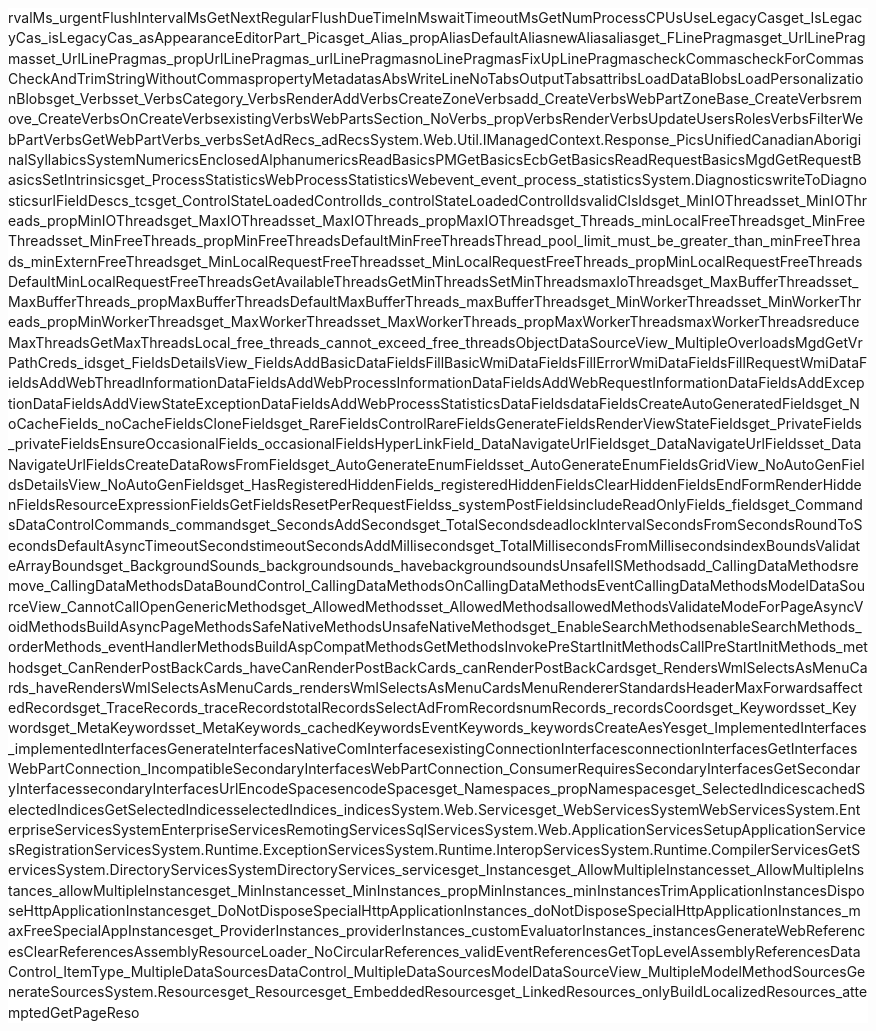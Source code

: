 rvalMs _urgentFlushIntervalMs GetNextRegularFlushDueTimeInMs waitTimeoutMs GetNumProcessCPUs UseLegacyCas get_IsLegacyCas _isLegacyCas _as AppearanceEditorPart_Picas get_Alias _propAlias DefaultAlias newAlias alias get_FLinePragmas get_UrlLinePragmas set_UrlLinePragmas _propUrlLinePragmas _urlLinePragmas noLinePragmas FixUpLinePragmas checkCommas checkForCommas CheckAndTrimStringWithoutCommas propertyMetadatas Abs WriteLineNoTabs OutputTabs attribs LoadDataBlobs LoadPersonalizationBlobs get_Verbs set_Verbs Category_Verbs RenderAddVerbs CreateZoneVerbs add_CreateVerbs WebPartZoneBase_CreateVerbs remove_CreateVerbs OnCreateVerbs existingVerbs WebPartsSection_NoVerbs _propVerbs RenderVerbs UpdateUsersRolesVerbs FilterWebPartVerbs GetWebPartVerbs _verbs SetAdRecs _adRecs System.Web.Util.IManagedContext.Response_Pics UnifiedCanadianAboriginalSyllabics SystemNumerics EnclosedAlphanumerics ReadBasics PMGetBasics EcbGetBasics ReadRequestBasics MgdGetRequestBasics SetIntrinsics get_ProcessStatistics WebProcessStatistics Webevent_event_process_statistics System.Diagnostics writeToDiagnostics urlFieldDescs _tcs get_ControlStateLoadedControlIds _controlStateLoadedControlIds validClsIds get_MinIOThreads set_MinIOThreads _propMinIOThreads get_MaxIOThreads set_MaxIOThreads _propMaxIOThreads get_Threads _minLocalFreeThreads get_MinFreeThreads set_MinFreeThreads _propMinFreeThreads DefaultMinFreeThreads Thread_pool_limit_must_be_greater_than_minFreeThreads _minExternFreeThreads get_MinLocalRequestFreeThreads set_MinLocalRequestFreeThreads _propMinLocalRequestFreeThreads DefaultMinLocalRequestFreeThreads GetAvailableThreads GetMinThreads SetMinThreads maxIoThreads get_MaxBufferThreads set_MaxBufferThreads _propMaxBufferThreads DefaultMaxBufferThreads _maxBufferThreads get_MinWorkerThreads set_MinWorkerThreads _propMinWorkerThreads get_MaxWorkerThreads set_MaxWorkerThreads _propMaxWorkerThreads maxWorkerThreads reduceMaxThreads GetMaxThreads Local_free_threads_cannot_exceed_free_threads ObjectDataSourceView_MultipleOverloads MgdGetVrPathCreds _ids get_Fields DetailsView_Fields AddBasicDataFields FillBasicWmiDataFields FillErrorWmiDataFields FillRequestWmiDataFields AddWebThreadInformationDataFields AddWebProcessInformationDataFields AddWebRequestInformationDataFields AddExceptionDataFields AddViewStateExceptionDataFields AddWebProcessStatisticsDataFields dataFields CreateAutoGeneratedFields get_NoCacheFields _noCacheFields CloneFields get_RareFields ControlRareFields GenerateFields RenderViewStateFields get_PrivateFields _privateFields EnsureOccasionalFields _occasionalFields HyperLinkField_DataNavigateUrlFields get_DataNavigateUrlFields set_DataNavigateUrlFields CreateDataRowsFromFields get_AutoGenerateEnumFields set_AutoGenerateEnumFields GridView_NoAutoGenFields DetailsView_NoAutoGenFields get_HasRegisteredHiddenFields _registeredHiddenFields ClearHiddenFields EndFormRenderHiddenFields ResourceExpressionFields GetFields ResetPerRequestFields s_systemPostFields includeReadOnlyFields _fields get_Commands DataControlCommands _commands get_Seconds AddSeconds get_TotalSeconds deadlockIntervalSeconds FromSeconds RoundToSeconds DefaultAsyncTimeoutSeconds timeoutSeconds AddMilliseconds get_TotalMilliseconds FromMilliseconds indexBounds ValidateArrayBounds get_BackgroundSounds _backgroundsounds _havebackgroundsounds UnsafeIISMethods add_CallingDataMethods remove_CallingDataMethods DataBoundControl_CallingDataMethods OnCallingDataMethods EventCallingDataMethods ModelDataSourceView_CannotCallOpenGenericMethods get_AllowedMethods set_AllowedMethods allowedMethods ValidateModeForPageAsyncVoidMethods BuildAsyncPageMethods SafeNativeMethods UnsafeNativeMethods get_EnableSearchMethods enableSearchMethods _orderMethods _eventHandlerMethods BuildAspCompatMethods GetMethods InvokePreStartInitMethods CallPreStartInitMethods _methods get_CanRenderPostBackCards _haveCanRenderPostBackCards _canRenderPostBackCards get_RendersWmlSelectsAsMenuCards _haveRendersWmlSelectsAsMenuCards _rendersWmlSelectsAsMenuCards MenuRendererStandards HeaderMaxForwards affectedRecords get_TraceRecords _traceRecords totalRecords SelectAdFromRecords numRecords _records Coords get_Keywords set_Keywords get_MetaKeywords set_MetaKeywords _cachedKeywords EventKeywords _keywords CreateAes Yes get_ImplementedInterfaces _implementedInterfaces GenerateInterfaces NativeComInterfaces existingConnectionInterfaces connectionInterfaces GetInterfaces WebPartConnection_IncompatibleSecondaryInterfaces WebPartConnection_ConsumerRequiresSecondaryInterfaces GetSecondaryInterfaces secondaryInterfaces UrlEncodeSpaces encodeSpaces get_Namespaces _propNamespaces get_SelectedIndices cachedSelectedIndices GetSelectedIndices selectedIndices _indices System.Web.Services get_WebServices SystemWebServices System.EnterpriseServices SystemEnterpriseServices RemotingServices SqlServices System.Web.ApplicationServices SetupApplicationServices RegistrationServices System.Runtime.ExceptionServices System.Runtime.InteropServices System.Runtime.CompilerServices GetServices System.DirectoryServices SystemDirectoryServices _services get_Instances get_AllowMultipleInstances set_AllowMultipleInstances _allowMultipleInstances get_MinInstances set_MinInstances _propMinInstances _minInstances TrimApplicationInstances DisposeHttpApplicationInstances get_DoNotDisposeSpecialHttpApplicationInstances _doNotDisposeSpecialHttpApplicationInstances _maxFreeSpecialAppInstances get_ProviderInstances _providerInstances _customEvaluatorInstances _instances GenerateWebReferences ClearReferences AssemblyResourceLoader_NoCircularReferences _validEventReferences GetTopLevelAssemblyReferences DataControl_ItemType_MultipleDataSources DataControl_MultipleDataSources ModelDataSourceView_MultipleModelMethodSources GenerateSources System.Resources get_Resources get_EmbeddedResources get_LinkedResources _onlyBuildLocalizedResources _attemptedGetPageReso